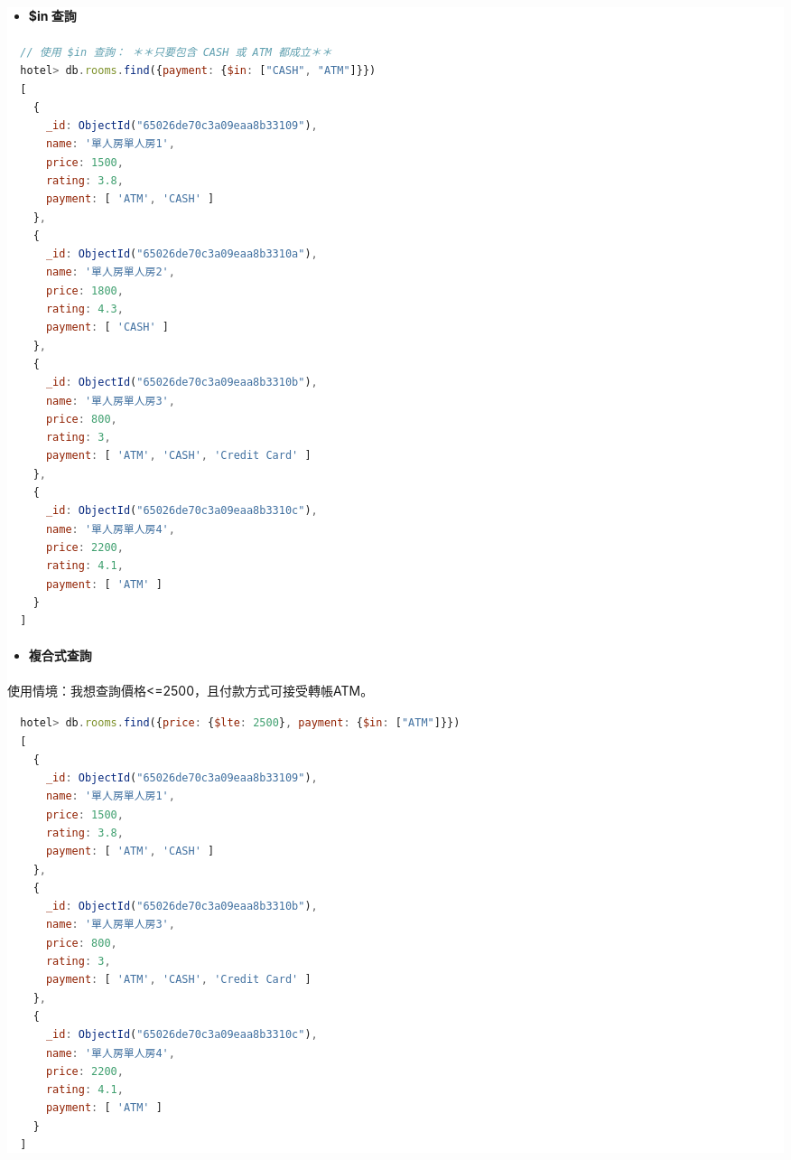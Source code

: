   - #### $in 查詢
  ```js title="Terminal"
    // 使用 $in 查詢： ＊＊只要包含 CASH 或 ATM 都成立＊＊
    hotel> db.rooms.find({payment: {$in: ["CASH", "ATM"]}})
    [
      {
        _id: ObjectId("65026de70c3a09eaa8b33109"),
        name: '單人房單人房1',
        price: 1500,
        rating: 3.8,
        payment: [ 'ATM', 'CASH' ]
      },
      {
        _id: ObjectId("65026de70c3a09eaa8b3310a"),
        name: '單人房單人房2',
        price: 1800,
        rating: 4.3,
        payment: [ 'CASH' ]
      },
      {
        _id: ObjectId("65026de70c3a09eaa8b3310b"),
        name: '單人房單人房3',
        price: 800,
        rating: 3,
        payment: [ 'ATM', 'CASH', 'Credit Card' ]
      },
      {
        _id: ObjectId("65026de70c3a09eaa8b3310c"),
        name: '單人房單人房4',
        price: 2200,
        rating: 4.1,
        payment: [ 'ATM' ]
      }
    ]
  ```
  - #### 複合式查詢
  使用情境：我想查詢價格<=2500，且付款方式可接受轉帳ATM。

  ```js title="Terminal"
    hotel> db.rooms.find({price: {$lte: 2500}, payment: {$in: ["ATM"]}})
    [
      {
        _id: ObjectId("65026de70c3a09eaa8b33109"),
        name: '單人房單人房1',
        price: 1500,
        rating: 3.8,
        payment: [ 'ATM', 'CASH' ]
      },
      {
        _id: ObjectId("65026de70c3a09eaa8b3310b"),
        name: '單人房單人房3',
        price: 800,
        rating: 3,
        payment: [ 'ATM', 'CASH', 'Credit Card' ]
      },
      {
        _id: ObjectId("65026de70c3a09eaa8b3310c"),
        name: '單人房單人房4',
        price: 2200,
        rating: 4.1,
        payment: [ 'ATM' ]
      }
    ]
  ```
